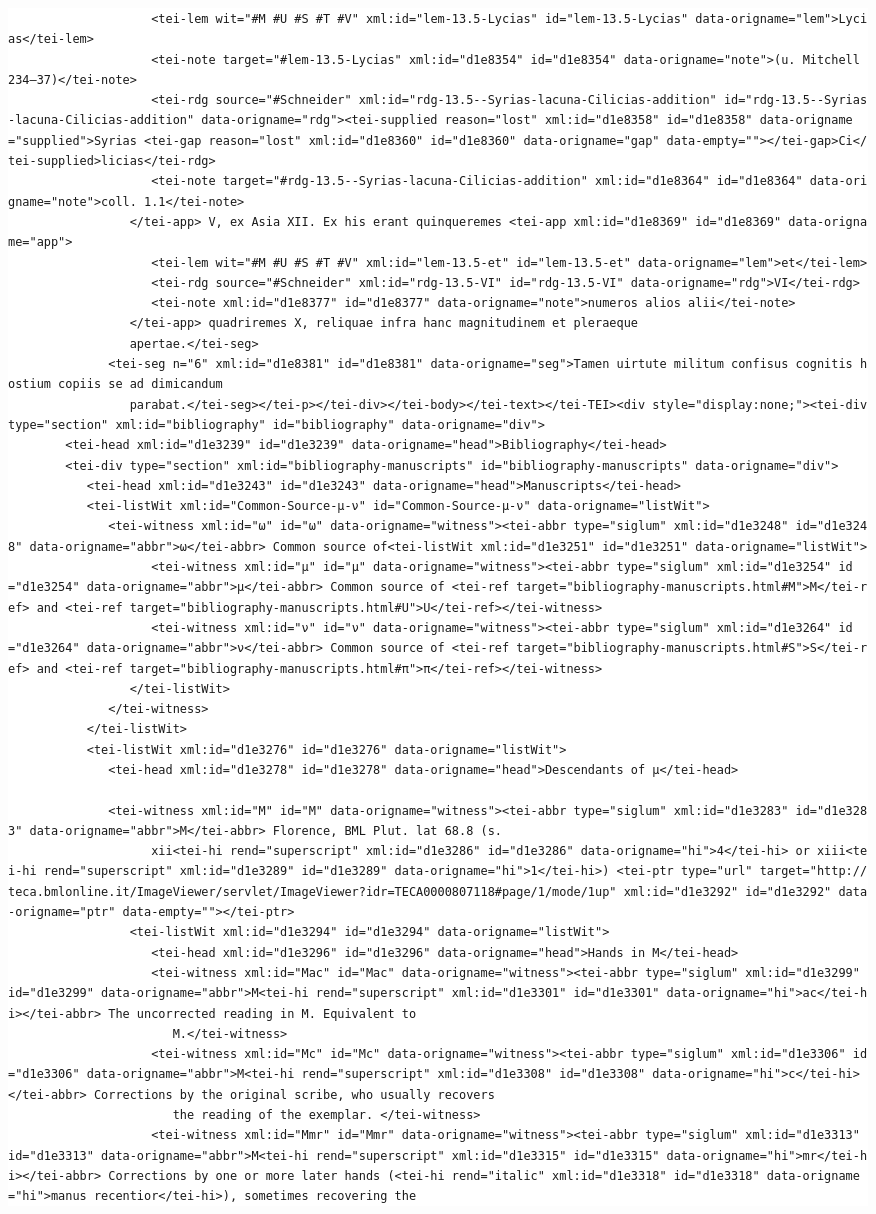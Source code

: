                         <tei-lem wit="#M #U #S #T #V" xml:id="lem-13.5-Lycias" id="lem-13.5-Lycias" data-origname="lem">Lycias</tei-lem>
                        <tei-note target="#lem-13.5-Lycias" xml:id="d1e8354" id="d1e8354" data-origname="note">(u. Mitchell 234–37)</tei-note>
                        <tei-rdg source="#Schneider" xml:id="rdg-13.5--Syrias-lacuna-Cilicias-addition" id="rdg-13.5--Syrias-lacuna-Cilicias-addition" data-origname="rdg"><tei-supplied reason="lost" xml:id="d1e8358" id="d1e8358" data-origname="supplied">Syrias <tei-gap reason="lost" xml:id="d1e8360" id="d1e8360" data-origname="gap" data-empty="">​</tei-gap>Ci</tei-supplied>licias</tei-rdg>
                        <tei-note target="#rdg-13.5--Syrias-lacuna-Cilicias-addition" xml:id="d1e8364" id="d1e8364" data-origname="note">coll. 1.1</tei-note>
                     </tei-app> V, ex Asia XII. Ex his erant quinqueremes <tei-app xml:id="d1e8369" id="d1e8369" data-origname="app">
                        <tei-lem wit="#M #U #S #T #V" xml:id="lem-13.5-et" id="lem-13.5-et" data-origname="lem">et</tei-lem>
                        <tei-rdg source="#Schneider" xml:id="rdg-13.5-VI" id="rdg-13.5-VI" data-origname="rdg">VI</tei-rdg>
                        <tei-note xml:id="d1e8377" id="d1e8377" data-origname="note">numeros alios alii</tei-note>
                     </tei-app> quadriremes X, reliquae infra hanc magnitudinem et pleraeque
                     apertae.</tei-seg>
                  <tei-seg n="6" xml:id="d1e8381" id="d1e8381" data-origname="seg">Tamen uirtute militum confisus cognitis hostium copiis se ad dimicandum
                     parabat.</tei-seg></tei-p></tei-div></tei-body></tei-text></tei-TEI><div style="display:none;"><tei-div type="section" xml:id="bibliography" id="bibliography" data-origname="div">
            <tei-head xml:id="d1e3239" id="d1e3239" data-origname="head">Bibliography</tei-head>
            <tei-div type="section" xml:id="bibliography-manuscripts" id="bibliography-manuscripts" data-origname="div">
               <tei-head xml:id="d1e3243" id="d1e3243" data-origname="head">Manuscripts</tei-head>
               <tei-listWit xml:id="Common-Source-μ-ν" id="Common-Source-μ-ν" data-origname="listWit">
                  <tei-witness xml:id="ω" id="ω" data-origname="witness"><tei-abbr type="siglum" xml:id="d1e3248" id="d1e3248" data-origname="abbr">ω</tei-abbr> Common source of<tei-listWit xml:id="d1e3251" id="d1e3251" data-origname="listWit">
                        <tei-witness xml:id="μ" id="μ" data-origname="witness"><tei-abbr type="siglum" xml:id="d1e3254" id="d1e3254" data-origname="abbr">μ</tei-abbr> Common source of <tei-ref target="bibliography-manuscripts.html#M">M</tei-ref> and <tei-ref target="bibliography-manuscripts.html#U">U</tei-ref></tei-witness>
                        <tei-witness xml:id="ν" id="ν" data-origname="witness"><tei-abbr type="siglum" xml:id="d1e3264" id="d1e3264" data-origname="abbr">ν</tei-abbr> Common source of <tei-ref target="bibliography-manuscripts.html#S">S</tei-ref> and <tei-ref target="bibliography-manuscripts.html#π">π</tei-ref></tei-witness>
                     </tei-listWit>
                  </tei-witness>
               </tei-listWit>
               <tei-listWit xml:id="d1e3276" id="d1e3276" data-origname="listWit">
                  <tei-head xml:id="d1e3278" id="d1e3278" data-origname="head">Descendants of μ</tei-head>
                  
                  <tei-witness xml:id="M" id="M" data-origname="witness"><tei-abbr type="siglum" xml:id="d1e3283" id="d1e3283" data-origname="abbr">M</tei-abbr> Florence, BML Plut. lat 68.8 (s.
                        xii<tei-hi rend="superscript" xml:id="d1e3286" id="d1e3286" data-origname="hi">4</tei-hi> or xiii<tei-hi rend="superscript" xml:id="d1e3289" id="d1e3289" data-origname="hi">1</tei-hi>) <tei-ptr type="url" target="http://teca.bmlonline.it/ImageViewer/servlet/ImageViewer?idr=TECA0000807118#page/1/mode/1up" xml:id="d1e3292" id="d1e3292" data-origname="ptr" data-empty="">​</tei-ptr>
                     <tei-listWit xml:id="d1e3294" id="d1e3294" data-origname="listWit">
                        <tei-head xml:id="d1e3296" id="d1e3296" data-origname="head">Hands in M</tei-head>
                        <tei-witness xml:id="Mac" id="Mac" data-origname="witness"><tei-abbr type="siglum" xml:id="d1e3299" id="d1e3299" data-origname="abbr">M<tei-hi rend="superscript" xml:id="d1e3301" id="d1e3301" data-origname="hi">ac</tei-hi></tei-abbr> The uncorrected reading in M. Equivalent to
                           M.</tei-witness>
                        <tei-witness xml:id="Mc" id="Mc" data-origname="witness"><tei-abbr type="siglum" xml:id="d1e3306" id="d1e3306" data-origname="abbr">M<tei-hi rend="superscript" xml:id="d1e3308" id="d1e3308" data-origname="hi">c</tei-hi></tei-abbr> Corrections by the original scribe, who usually recovers
                           the reading of the exemplar. </tei-witness>
                        <tei-witness xml:id="Mmr" id="Mmr" data-origname="witness"><tei-abbr type="siglum" xml:id="d1e3313" id="d1e3313" data-origname="abbr">M<tei-hi rend="superscript" xml:id="d1e3315" id="d1e3315" data-origname="hi">mr</tei-hi></tei-abbr> Corrections by one or more later hands (<tei-hi rend="italic" xml:id="d1e3318" id="d1e3318" data-origname="hi">manus recentior</tei-hi>), sometimes recovering the